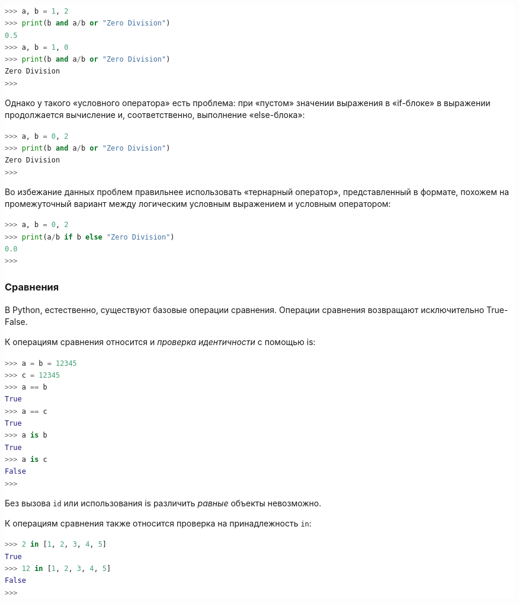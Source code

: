 ```python    
>>> a, b = 1, 2  
>>> print(b and a/b or "Zero Division")  
0.5  
>>> a, b = 1, 0  
>>> print(b and a/b or "Zero Division")  
Zero Division  
>>>
```

Однако у такого «условного оператора» есть проблема: при «пустом» значении выражения в «if-блоке» в выражении продолжается вычисление и, соответственно, выполнение «else-блока»:

```python
>>> a, b = 0, 2  
>>> print(b and a/b or "Zero Division")  
Zero Division  
>>>
```

Во избежание данных проблем правильнее использовать «тернарный оператор», представленный в формате, похожем на промежуточный вариант между логическим условным выражением и условным оператором:

```python
>>> a, b = 0, 2  
>>> print(a/b if b else "Zero Division")  
0.0  
>>>
```

### Сравнения

В Python, естественно, существуют базовые операции сравнения. Операции сравнения возвращают исключительно True-False. 

К операциям сравнения относится и _проверка идентичности_ c помощью is:

```python
>>> a = b = 12345  
>>> c = 12345  
>>> a == b  
True  
>>> a == c  
True  
>>> a is b  
True  
>>> a is c  
False  
>>>
```

Без вызова `id` или использования is различить _равные_ объекты невозможно.

К операциям сравнения также относится проверка на принадлежность `in`:

```python
>>> 2 in [1, 2, 3, 4, 5]  
True  
>>> 12 in [1, 2, 3, 4, 5]  
False  
>>>
```
